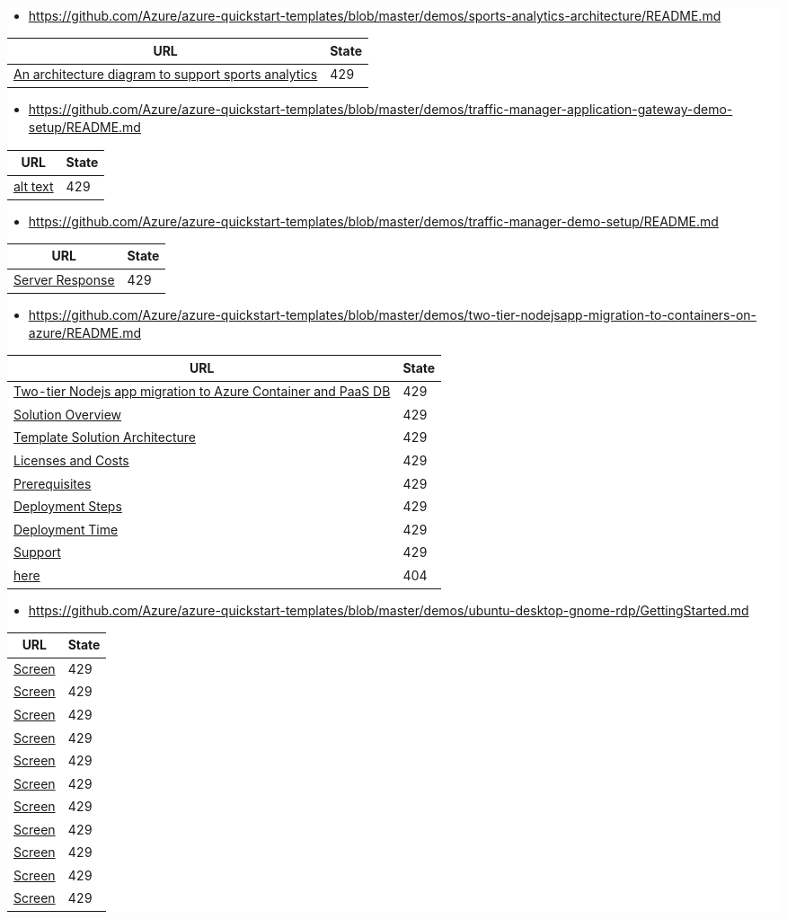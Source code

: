 * https://github.com/Azure/azure-quickstart-templates/blob/master/demos/sports-analytics-architecture/README.md

| URL | State |
| --- | --- |
| [An architecture diagram to support sports analytics](images/sports-analytics-azure-reference-architecture.png "Reference architecture for sports analytics solutions on Azure") | 429 |

* https://github.com/Azure/azure-quickstart-templates/blob/master/demos/traffic-manager-application-gateway-demo-setup/README.md

| URL | State |
| --- | --- |
| [alt text](images/serverhit.png "Backend server response") | 429 |

* https://github.com/Azure/azure-quickstart-templates/blob/master/demos/traffic-manager-demo-setup/README.md

| URL | State |
| --- | --- |
| [Server Response](images/serverhit.png "Backend server response") | 429 |

* https://github.com/Azure/azure-quickstart-templates/blob/master/demos/two-tier-nodejsapp-migration-to-containers-on-azure/README.md

| URL | State |
| --- | --- |
| [Two-tier Nodejs app migration to Azure Container and PaaS DB](#two-tier-nodejs-app-migration-to-azure-container-and-paas-db) | 429 |
| [Solution Overview](#solution-overview) | 429 |
| [Template Solution Architecture](#template-solution-architecture) | 429 |
| [Licenses and Costs](#licenses-and-costs) | 429 |
| [Prerequisites](#prerequisites) | 429 |
| [Deployment Steps](#deployment-steps) | 429 |
| [Deployment Time](#deployment-time) | 429 |
| [Support](#support) | 429 |
| [here](https://azuremarketplace.microsoft.com/marketplace/apps/Canonical.UbuntuServer?tab=PlansAndPrice) | 404 |

* https://github.com/Azure/azure-quickstart-templates/blob/master/demos/ubuntu-desktop-gnome-rdp/GettingStarted.md

| URL | State |
| --- | --- |
| [Screen](./images/azlogin.png) | 429 |
| [Screen](./images/azsetsub.png) | 429 |
| [Screen](./images/azgroup.png) | 429 |
| [Screen](./images/azdeploy.png) | 429 |
| [Screen](./images/azubuntu.png) | 429 |
| [Screen](./images/aztemplate.png) | 429 |
| [Screen](./images/aztemplate2.png) | 429 |
| [Screen](./images/aztemplate3.png) | 429 |
| [Screen](./images/azportaldeploy3.png) | 429 |
| [Screen](./images/off1.png) | 429 |
| [Screen](./images/off2.png) | 429 |